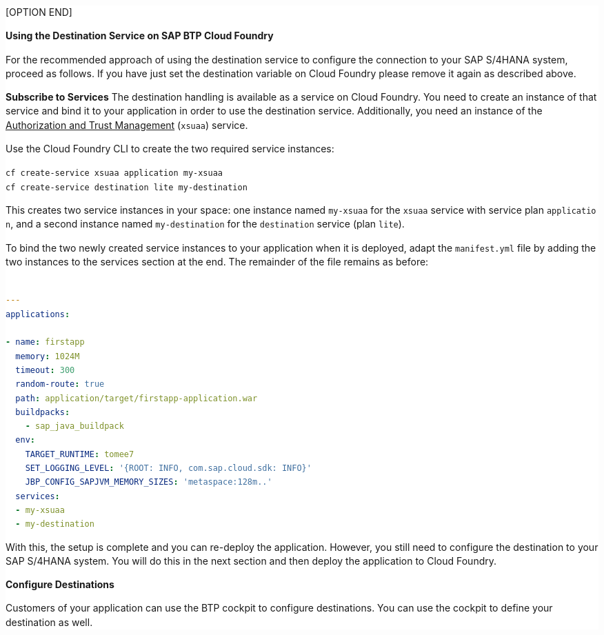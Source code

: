 [OPTION END]

**Using the Destination Service on SAP BTP Cloud Foundry**

For the recommended approach of using the destination service to configure the connection to your SAP S/4HANA system, proceed as follows. If you have just set the destination variable on Cloud Foundry please remove it again as described above.

**Subscribe to Services**
The destination handling is available as a service on Cloud Foundry. You need to create an instance of that service and bind it to your application in order to use the destination service. Additionally, you need an instance of the [Authorization and Trust Management](https://help.sap.com/viewer/65de2977205c403bbc107264b8eccf4b/Cloud/en-US/6373bb7a96114d619bfdfdc6f505d1b9.html) (`xsuaa`) service.

Use the Cloud Foundry CLI to create the two required service instances:

```Bash
cf create-service xsuaa application my-xsuaa
cf create-service destination lite my-destination
```

This creates two service instances in your space: one instance named `my-xsuaa` for the `xsuaa` service with service plan `application`, and a second instance named `my-destination` for the `destination` service (plan `lite`).

To bind the two newly created service instances to your application when it is deployed, adapt the `manifest.yml` file by adding the two instances to the services section at the end. The remainder of the file remains as before:

```YAML

---
applications:

- name: firstapp
  memory: 1024M
  timeout: 300
  random-route: true
  path: application/target/firstapp-application.war
  buildpacks:
    - sap_java_buildpack
  env:
    TARGET_RUNTIME: tomee7
    SET_LOGGING_LEVEL: '{ROOT: INFO, com.sap.cloud.sdk: INFO}'
    JBP_CONFIG_SAPJVM_MEMORY_SIZES: 'metaspace:128m..'
  services:
  - my-xsuaa
  - my-destination
```

With this, the setup is complete and you can re-deploy the application. However, you still need to configure the destination to your SAP S/4HANA system. You will do this in the next section and then deploy the application to Cloud Foundry.

**Configure Destinations**

Customers of your application can use the BTP cockpit to configure destinations. You can use the cockpit to define your destination as well.
